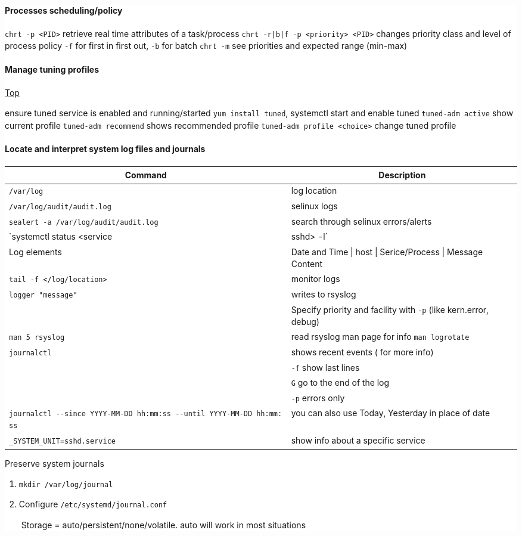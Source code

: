 #### Processes scheduling/policy

`chrt -p <PID>` 										retrieve real time attributes of a task/process
`chrt -r|b|f -p <priority> <PID>`	changes priority class and level of process policy
																  	`-f` for first in first out, `-b` for batch
`chrt -m` 													 see priorities and expected range (min-max)

#### Manage tuning profiles

<a href="ex200.html">Top</a>

ensure  tuned service is enabled and running/started `yum install tuned`, systemctl start and enable tuned
	`tuned-adm active`  						show current profile
	`tuned-adm recommend`					shows recommended profile
	`tuned-adm profile <choice>` 	change tuned profile

#### Locate and interpret system log files and journals

| Command                                                      | Description                                                  |
| ------------------------------------------------------------ | ------------------------------------------------------------ |
| `/var/log`                                                   | log location                                                 |
| `/var/log/audit/audit.log`                                   | selinux logs                                                 |
| `sealert -a /var/log/audit/audit.log`                        | search through selinux errors/alerts                         |
| `systemctl status <service|sshd> -l`                         | Show relevant log information (shows at bottom)              |
| Log elements                                                 | Date and Time \|  host \| Serice/Process \| Message Content  |
| `tail -f </log/location>`                                    | monitor logs                                                 |
| `logger "message"`                                           | writes to rsyslog                                            |
|                                                              | Specify priority and facility  with `-p` (like kern.error, debug) |
| `man 5 rsyslog`                                              | read rsyslog man page for info    `man logrotate`            |
| `journalctl`                                                 | shows recent events (<tab> <tab> for more info)              |
|                                                              | `-f` show last lines                                         |
|                                                              | `G` go to the end of the log                                 |
|                                                              | `-p`  errors only                                            |
| `journalctl --since YYYY-MM-DD hh:mm:ss --until YYYY-MM-DD hh:mm:ss` | you can also use Today, Yesterday in place of date           |
| `_SYSTEM_UNIT=sshd.service`                                  | show info about a specific service                           |

Preserve system journals

1. `mkdir /var/log/journal`

2. Configure `/etc/systemd/journal.conf` 

   ​	Storage = auto/persistent/none/volatile. auto will work in most situations
